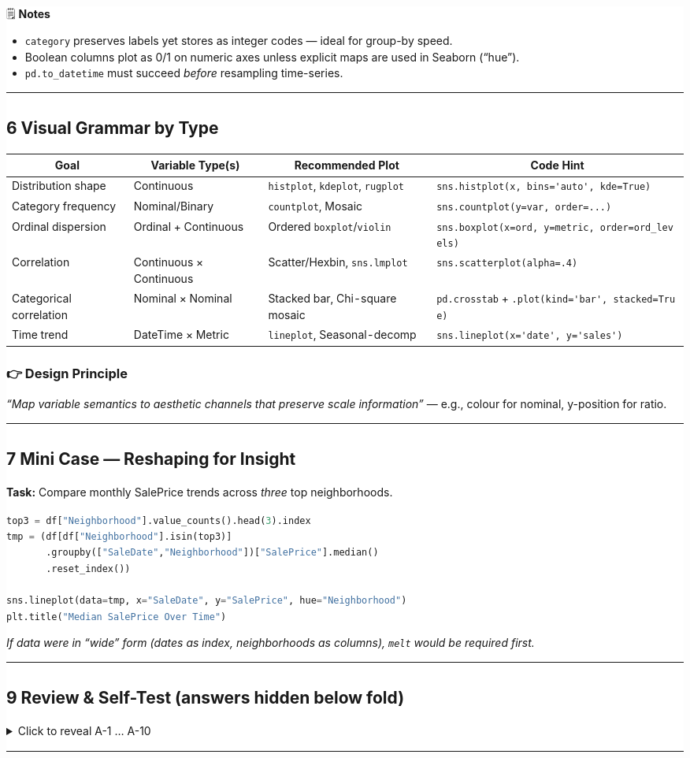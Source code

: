 🗒 **Notes**  
* `category` preserves labels yet stores as integer codes — ideal for group-by speed.  
* Boolean columns plot as 0/1 on numeric axes unless explicit maps are used in Seaborn (“hue”).  
* `pd.to_datetime` must succeed *before* resampling time-series.

---

## 6   Visual Grammar by Type  

| Goal | Variable Type(s) | Recommended Plot | Code Hint |
|------|-----------------|------------------|-----------|
| Distribution shape | Continuous | `histplot`, `kdeplot`, `rugplot` | `sns.histplot(x, bins='auto', kde=True)` |
| Category frequency | Nominal/Binary | `countplot`, Mosaic | `sns.countplot(y=var, order=...)` |
| Ordinal dispersion | Ordinal + Continuous | Ordered `boxplot`/`violin` | `sns.boxplot(x=ord, y=metric, order=ord_levels)` |
| Correlation | Continuous × Continuous | Scatter/Hexbin, `sns.lmplot` | `sns.scatterplot(alpha=.4)` |
| Categorical correlation | Nominal × Nominal | Stacked bar, Chi-square mosaic | `pd.crosstab` + `.plot(kind='bar', stacked=True)` |
| Time trend | DateTime × Metric | `lineplot`, Seasonal-decomp | `sns.lineplot(x='date', y='sales')` |

### 👉 Design Principle  
*“Map variable semantics to *aesthetic channels* that preserve scale information”* — e.g., colour for nominal, y-position for ratio.

---

## 7   Mini Case — Reshaping for Insight  

**Task:** Compare monthly SalePrice trends across *three* top neighborhoods.

```python
top3 = df["Neighborhood"].value_counts().head(3).index
tmp = (df[df["Neighborhood"].isin(top3)]
       .groupby(["SaleDate","Neighborhood"])["SalePrice"].median()
       .reset_index())

sns.lineplot(data=tmp, x="SaleDate", y="SalePrice", hue="Neighborhood")
plt.title("Median SalePrice Over Time")
```

*If data were in “wide” form (dates as index, neighborhoods as columns), `melt` would be required first.*

---

## 9   Review & Self-Test (answers hidden below fold)  

<details><summary>Click to reveal A-1 … A-10</summary></details>

---


[1]: https://github.com/Ruban2205/titanic-classification?utm_source=chatgpt.com "GitHub - Ruban2205/titanic-classification"
[2]: https://www.kaggle.com/code/dgawlik/house-prices-eda?utm_source=chatgpt.com "House Prices EDA - Kaggle"
[3]: https://github.com/drshahizan/Python_EDA?utm_source=chatgpt.com "drshahizan/Python_EDA - GitHub"
[4]: https://github.com/THAMIZH-ARASU/Exploratory-Data-Analysis-on-The-Iris-Data-Set?utm_source=chatgpt.com "Exploratory Data Analysis (EDA) of Iris Dataset - GitHub"
[5]: https://www.kaggle.com/code/siddheshpujari/eda-and-prediction-of-house-price?utm_source=chatgpt.com "EDA and Prediction of House Price - Kaggle"
[6]: https://github.com/navidyou/IMDB_Exploratory_Data_Analysis?utm_source=chatgpt.com "Exploratory Data Analysis on IMDB Movies Dataset - GitHub"
[7]: https://github.com/windi-wulandari/sentiment-analysis-IMDB?utm_source=chatgpt.com "windi-wulandari/sentiment-analysis-IMDB - GitHub"
[8]: https://github.com/KarthikUdyawar/ContextLens?utm_source=chatgpt.com "KarthikUdyawar/ContextLens: Unveiling Hidden Sentiments through ..."
[9]: https://github.com/Saba-Gul/Exploratory-Data-Analysis-and-Statistical-Analysis-Notebooks?utm_source=chatgpt.com "Saba-Gul/Exploratory-Data-Analysis-and-Statistical ... - GitHub"
[10]: https://github.com/MarkPopovich/cifar-10?utm_source=chatgpt.com "MarkPopovich/cifar-10 - GitHub"
[11]: https://github.com/vedantabanerjee/cifar.cnn?utm_source=chatgpt.com "CIFAR-10 Image Classification using Convolutional Neural ... - GitHub"
[12]: https://www.kaggle.com/code/tolgadincer/eda-chest-x-ray-images-dataset-v3?utm_source=chatgpt.com "EDA Chest X-ray Images dataset v3 - Kaggle"
[13]: https://www.kaggle.com/code/rerere/eda-nih-chest-x-rays?utm_source=chatgpt.com "EDA - NIH Chest X-rays"